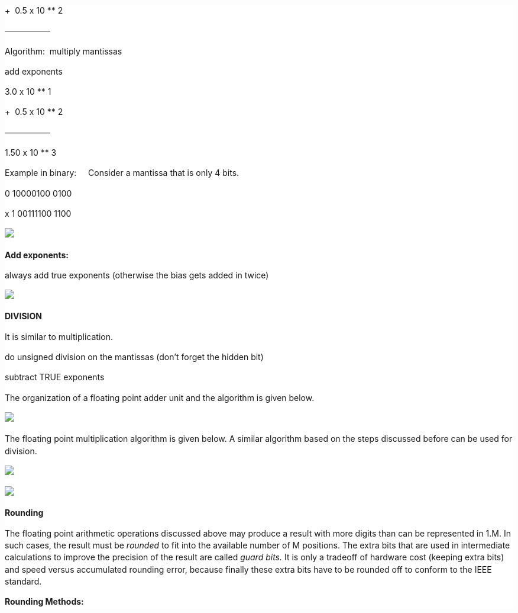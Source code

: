 +  0.5 x 10 \*\* 2

—————–

Algorithm:  multiply mantissas

add exponents

3.0 x 10 \*\* 1

+  0.5 x 10 \*\* 2

—————–

1.50 x 10 \*\* 3

Example in binary:     Consider a mantissa that is only 4 bits.

0 10000100 0100

x 1 00111100 1100

![](img/Floating%20Point%20Arithmetic%20Unit%20%E2%80%93%20Computer%20Architecture2-54.png)

**Add exponents:**

always add true exponents (otherwise the bias gets added in twice)

![](img/Floating%20Point%20Arithmetic%20Unit%20%E2%80%93%20Computer%20Architecture2-55.png)

**DIVISION**

It is similar to multiplication.

do unsigned division on the mantissas (don’t forget the hidden bit)

subtract TRUE exponents

The organization of a floating point adder unit and the algorithm is given below.

![](img/Floating%20Point%20Arithmetic%20Unit%20%E2%80%93%20Computer%20Architecture2-56.png)

The floating point multiplication algorithm is given below. A similar algorithm based on the steps discussed before can be used for division.

![](img/Floating%20Point%20Arithmetic%20Unit%20%E2%80%93%20Computer%20Architecture2-57.png)

![](img/Floating%20Point%20Arithmetic%20Unit%20%E2%80%93%20Computer%20Architecture2-58.png)

**Rounding**

The floating point arithmetic operations discussed above may produce a result with more digits than can be represented in 1.M. In such cases, the result must be *rounded* to fit into the available number of M positions. The extra bits that are used in intermediate calculations to improve the precision of the result are called *guard bits.* It is only a tradeoff of hardware cost (keeping extra bits) and speed versus accumulated rounding error, because finally these extra bits have to be rounded off to conform to the IEEE standard.

**Rounding Methods:**
